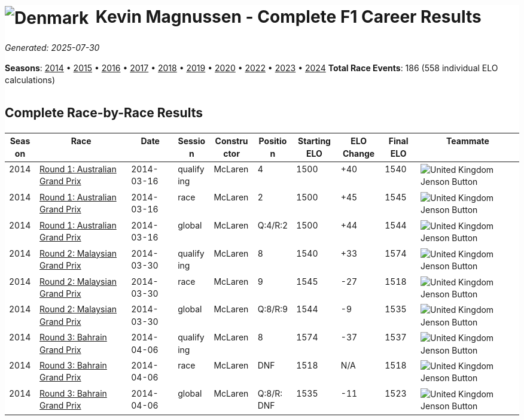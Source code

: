 # <img src="https://upload.wikimedia.org/wikipedia/commons/9/9c/Flag_of_Denmark.svg" alt="Denmark" width="20" height="auto" style="vertical-align: middle; margin-right: 5px;" onerror="this.outerHTML='🇩🇰'; this.style.marginRight='5px';"/> Kevin Magnussen - Complete F1 Career Results

*Generated: 2025-07-30*

**Seasons**: [2014](../results/2014-season-report.md) • [2015](../results/2015-season-report.md) • [2016](../results/2016-season-report.md) • [2017](../results/2017-season-report.md) • [2018](../results/2018-season-report.md) • [2019](../results/2019-season-report.md) • [2020](../results/2020-season-report.md) • [2022](../results/2022-season-report.md) • [2023](../results/2023-season-report.md) • [2024](../results/2024-season-report.md)
**Total Race Events**: 186 (558 individual ELO calculations)

## Complete Race-by-Race Results

| Season | Race | Date | Session | Constructor | Position | Starting ELO | ELO Change | Final ELO | Teammate |
|--------|------|------|---------|-------------|----------|--------------|------------|-----------|----------|
| 2014 | [Round 1: Australian Grand Prix](../results/2014-season-report.md#round-1-australian-grand-prix) | 2014-03-16 | qualifying | McLaren | 4 | 1500 | +40 | 1540 | <img src="https://upload.wikimedia.org/wikipedia/commons/thumb/8/83/Flag_of_the_United_Kingdom_%283-5%29.svg/512px-Flag_of_the_United_Kingdom_%283-5%29.svg.png?20250726143817" alt="United Kingdom" width="20" height="auto" style="vertical-align: middle; margin-right: 5px;" onerror="this.outerHTML='🇬🇧'; this.style.marginRight='5px';"/> Jenson Button |
| 2014 | [Round 1: Australian Grand Prix](../results/2014-season-report.md#round-1-australian-grand-prix) | 2014-03-16 | race | McLaren | 2 | 1500 | +45 | 1545 | <img src="https://upload.wikimedia.org/wikipedia/commons/thumb/8/83/Flag_of_the_United_Kingdom_%283-5%29.svg/512px-Flag_of_the_United_Kingdom_%283-5%29.svg.png?20250726143817" alt="United Kingdom" width="20" height="auto" style="vertical-align: middle; margin-right: 5px;" onerror="this.outerHTML='🇬🇧'; this.style.marginRight='5px';"/> Jenson Button |
| 2014 | [Round 1: Australian Grand Prix](../results/2014-season-report.md#round-1-australian-grand-prix) | 2014-03-16 | global | McLaren | Q:4/R:2 | 1500 | +44 | 1544 | <img src="https://upload.wikimedia.org/wikipedia/commons/thumb/8/83/Flag_of_the_United_Kingdom_%283-5%29.svg/512px-Flag_of_the_United_Kingdom_%283-5%29.svg.png?20250726143817" alt="United Kingdom" width="20" height="auto" style="vertical-align: middle; margin-right: 5px;" onerror="this.outerHTML='🇬🇧'; this.style.marginRight='5px';"/> Jenson Button |
| 2014 | [Round 2: Malaysian Grand Prix](../results/2014-season-report.md#round-2-malaysian-grand-prix) | 2014-03-30 | qualifying | McLaren | 8 | 1540 | +33 | 1574 | <img src="https://upload.wikimedia.org/wikipedia/commons/thumb/8/83/Flag_of_the_United_Kingdom_%283-5%29.svg/512px-Flag_of_the_United_Kingdom_%283-5%29.svg.png?20250726143817" alt="United Kingdom" width="20" height="auto" style="vertical-align: middle; margin-right: 5px;" onerror="this.outerHTML='🇬🇧'; this.style.marginRight='5px';"/> Jenson Button |
| 2014 | [Round 2: Malaysian Grand Prix](../results/2014-season-report.md#round-2-malaysian-grand-prix) | 2014-03-30 | race | McLaren | 9 | 1545 | -27 | 1518 | <img src="https://upload.wikimedia.org/wikipedia/commons/thumb/8/83/Flag_of_the_United_Kingdom_%283-5%29.svg/512px-Flag_of_the_United_Kingdom_%283-5%29.svg.png?20250726143817" alt="United Kingdom" width="20" height="auto" style="vertical-align: middle; margin-right: 5px;" onerror="this.outerHTML='🇬🇧'; this.style.marginRight='5px';"/> Jenson Button |
| 2014 | [Round 2: Malaysian Grand Prix](../results/2014-season-report.md#round-2-malaysian-grand-prix) | 2014-03-30 | global | McLaren | Q:8/R:9 | 1544 | -9 | 1535 | <img src="https://upload.wikimedia.org/wikipedia/commons/thumb/8/83/Flag_of_the_United_Kingdom_%283-5%29.svg/512px-Flag_of_the_United_Kingdom_%283-5%29.svg.png?20250726143817" alt="United Kingdom" width="20" height="auto" style="vertical-align: middle; margin-right: 5px;" onerror="this.outerHTML='🇬🇧'; this.style.marginRight='5px';"/> Jenson Button |
| 2014 | [Round 3: Bahrain Grand Prix](../results/2014-season-report.md#round-3-bahrain-grand-prix) | 2014-04-06 | qualifying | McLaren | 8 | 1574 | -37 | 1537 | <img src="https://upload.wikimedia.org/wikipedia/commons/thumb/8/83/Flag_of_the_United_Kingdom_%283-5%29.svg/512px-Flag_of_the_United_Kingdom_%283-5%29.svg.png?20250726143817" alt="United Kingdom" width="20" height="auto" style="vertical-align: middle; margin-right: 5px;" onerror="this.outerHTML='🇬🇧'; this.style.marginRight='5px';"/> Jenson Button |
| 2014 | [Round 3: Bahrain Grand Prix](../results/2014-season-report.md#round-3-bahrain-grand-prix) | 2014-04-06 | race | McLaren | DNF | 1518 | N/A | 1518 | <img src="https://upload.wikimedia.org/wikipedia/commons/thumb/8/83/Flag_of_the_United_Kingdom_%283-5%29.svg/512px-Flag_of_the_United_Kingdom_%283-5%29.svg.png?20250726143817" alt="United Kingdom" width="20" height="auto" style="vertical-align: middle; margin-right: 5px;" onerror="this.outerHTML='🇬🇧'; this.style.marginRight='5px';"/> Jenson Button |
| 2014 | [Round 3: Bahrain Grand Prix](../results/2014-season-report.md#round-3-bahrain-grand-prix) | 2014-04-06 | global | McLaren | Q:8/R:DNF | 1535 | -11 | 1523 | <img src="https://upload.wikimedia.org/wikipedia/commons/thumb/8/83/Flag_of_the_United_Kingdom_%283-5%29.svg/512px-Flag_of_the_United_Kingdom_%283-5%29.svg.png?20250726143817" alt="United Kingdom" width="20" height="auto" style="vertical-align: middle; margin-right: 5px;" onerror="this.outerHTML='🇬🇧'; this.style.marginRight='5px';"/> Jenson Button |